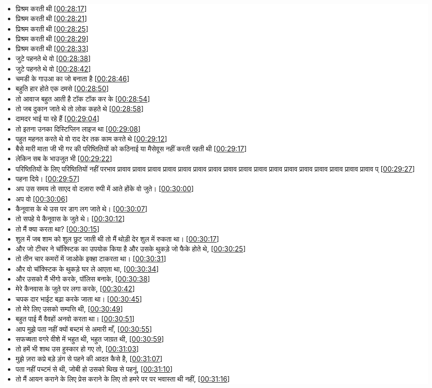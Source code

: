 *  प्रिश्रम करती थी [[00:28:17](https://www.youtube.com/watch?v=ZPUtA3W-7_I&t=1697.6s)]
*  प्रिश्रम करती थी [[00:28:21](https://www.youtube.com/watch?v=ZPUtA3W-7_I&t=1701.6s)]
*  प्रिश्रम करती थी [[00:28:25](https://www.youtube.com/watch?v=ZPUtA3W-7_I&t=1705.6s)]
*  प्रिश्रम करती थी [[00:28:29](https://www.youtube.com/watch?v=ZPUtA3W-7_I&t=1709.6s)]
*  प्रिश्रम करती थी [[00:28:33](https://www.youtube.com/watch?v=ZPUtA3W-7_I&t=1713.6s)]
*  जुटे पहनते थे वो [[00:28:38](https://www.youtube.com/watch?v=ZPUtA3W-7_I&t=1718.6s)]
*  जुटे पहनते थे वो [[00:28:42](https://www.youtube.com/watch?v=ZPUtA3W-7_I&t=1722.6s)]
*  चमडी के गाउआ का जो बनाता है [[00:28:46](https://www.youtube.com/watch?v=ZPUtA3W-7_I&t=1726.6s)]
*  बहुति हार होते एक दमसे [[00:28:50](https://www.youtube.com/watch?v=ZPUtA3W-7_I&t=1730.6s)]
*  तो आवाज बहुत आती है टॉक टॉक कर के [[00:28:54](https://www.youtube.com/watch?v=ZPUtA3W-7_I&t=1734.6s)]
*  तो जब दुकान जाते थे तो लोक कहते थे [[00:28:58](https://www.youtube.com/watch?v=ZPUtA3W-7_I&t=1738.6s)]
*  दामदर भाई या रहे हैं [[00:29:04](https://www.youtube.com/watch?v=ZPUtA3W-7_I&t=1744.6s)]
*  तो इतना उनका दिस्टिप्लिन लाइज था [[00:29:08](https://www.youtube.com/watch?v=ZPUtA3W-7_I&t=1748.6s)]
*  पहुत महनत करते थे वो राद देर तक काम करते थे [[00:29:12](https://www.youtube.com/watch?v=ZPUtA3W-7_I&t=1752.6s)]
*  बैसे मारी माता जी भी गर की परिष्तितियों को कठिनाई या मैसेवूस नहीं करती रहती थी [[00:29:17](https://www.youtube.com/watch?v=ZPUtA3W-7_I&t=1757.6s)]
*  लेकिन सब के भाउजुत भी [[00:29:22](https://www.youtube.com/watch?v=ZPUtA3W-7_I&t=1762.6s)]
*  परिष्तितियों के लिए परिष्तितियों नहीं परभाव प्रावाव प्रावाव प्रावाव प्रावाव प्रावाव प्रावाव प्रावाव प्रावाव प्रावाव प्रावाव प्रावाव प्रावाव प्रावाव प्रावाव प्रावाव प्रावाव प्रावाव प् [[00:29:27](https://www.youtube.com/watch?v=ZPUtA3W-7_I&t=1767.6s)]
*  पहना दिये। [[00:29:57](https://www.youtube.com/watch?v=ZPUtA3W-7_I&t=1797.6s)]
*  अप उस समय तो साएद वो दज़ारा रुपी में आते होंके वो जुते। [[00:30:00](https://www.youtube.com/watch?v=ZPUtA3W-7_I&t=1800.36s)]
*  अप वो [[00:30:06](https://www.youtube.com/watch?v=ZPUtA3W-7_I&t=1806.36s)]
*  कैनूवास के थे उस पर डाग लग जाते थे। [[00:30:07](https://www.youtube.com/watch?v=ZPUtA3W-7_I&t=1807.9199999999998s)]
*  तो सपहे ये कैनूवास के जुते थे। [[00:30:12](https://www.youtube.com/watch?v=ZPUtA3W-7_I&t=1812.84s)]
*  तो मैं क्या करता था? [[00:30:15](https://www.youtube.com/watch?v=ZPUtA3W-7_I&t=1815.32s)]
*  शुल में जब शाम को शुल छुट जाती थी तो मैं थोड़ी देर शुल में रुकता था। [[00:30:17](https://www.youtube.com/watch?v=ZPUtA3W-7_I&t=1817.84s)]
*  और जो टीचर ने चॉक्स्टिक का उपयोक किया है और उसके थुकड़े जो फैके होते थे, [[00:30:25](https://www.youtube.com/watch?v=ZPUtA3W-7_I&t=1825.44s)]
*  तो तीन चार कमरों में जाओके इक्हा टाकरता था। [[00:30:31](https://www.youtube.com/watch?v=ZPUtA3W-7_I&t=1831.64s)]
*  और वो चॉक्स्टिक के थुकड़े घर ले आएता था, [[00:30:34](https://www.youtube.com/watch?v=ZPUtA3W-7_I&t=1834.8s)]
*  और उसको मैं भीगो करके, पॉलिस बनाके, [[00:30:38](https://www.youtube.com/watch?v=ZPUtA3W-7_I&t=1838.2s)]
*  मेरे कैनवास के जुते पर लगा करके, [[00:30:42](https://www.youtube.com/watch?v=ZPUtA3W-7_I&t=1842.64s)]
*  चपक दार भाईट बढ़ा करके जाता था। [[00:30:45](https://www.youtube.com/watch?v=ZPUtA3W-7_I&t=1845.96s)]
*  तो मेरे लिए उसको सम्पत्ति थी, [[00:30:49](https://www.youtube.com/watch?v=ZPUtA3W-7_I&t=1849.12s)]
*  बहुत पाई मैं वैवहों अनवो करता था। [[00:30:51](https://www.youtube.com/watch?v=ZPUtA3W-7_I&t=1851.32s)]
*  आप मुझे पता नहीं क्यों बच्टमं से अमारी माँ, [[00:30:55](https://www.youtube.com/watch?v=ZPUtA3W-7_I&t=1855.32s)]
*  सफच्षता वगरे वीशे में भहुत थी, भहुत जाग्रत थी, [[00:30:59](https://www.youtube.com/watch?v=ZPUtA3W-7_I&t=1859.32s)]
*  तो हमें भी शाथ उस हुस्कार हो गए तो, [[00:31:03](https://www.youtube.com/watch?v=ZPUtA3W-7_I&t=1863.7199999999998s)]
*  मुझे ज़रा कप्रे बड़े ड़ंग से पहने की आदत कैसे है, [[00:31:07](https://www.youtube.com/watch?v=ZPUtA3W-7_I&t=1867.72s)]
*  पता नहीं पच्टमं से थी, जोबी हो उसको थिख से पहनूं, [[00:31:10](https://www.youtube.com/watch?v=ZPUtA3W-7_I&t=1870.72s)]
*  तो मैं आयन कराने के लिए प्रेस कराने के लिए तो हमरे पर पर भवास्ता थी नहीं, [[00:31:16](https://www.youtube.com/watch?v=ZPUtA3W-7_I&t=1876.72s)]